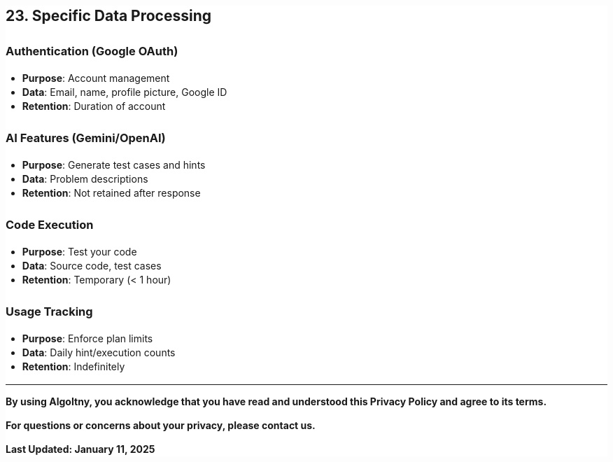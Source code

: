 ## 23. Specific Data Processing

### Authentication (Google OAuth)
- **Purpose**: Account management
- **Data**: Email, name, profile picture, Google ID
- **Retention**: Duration of account

### AI Features (Gemini/OpenAI)
- **Purpose**: Generate test cases and hints
- **Data**: Problem descriptions
- **Retention**: Not retained after response

### Code Execution
- **Purpose**: Test your code
- **Data**: Source code, test cases
- **Retention**: Temporary (< 1 hour)

### Usage Tracking
- **Purpose**: Enforce plan limits
- **Data**: Daily hint/execution counts
- **Retention**: Indefinitely

---

**By using AlgoItny, you acknowledge that you have read and understood this Privacy Policy and agree to its terms.**

**For questions or concerns about your privacy, please contact us.**

**Last Updated: January 11, 2025**
